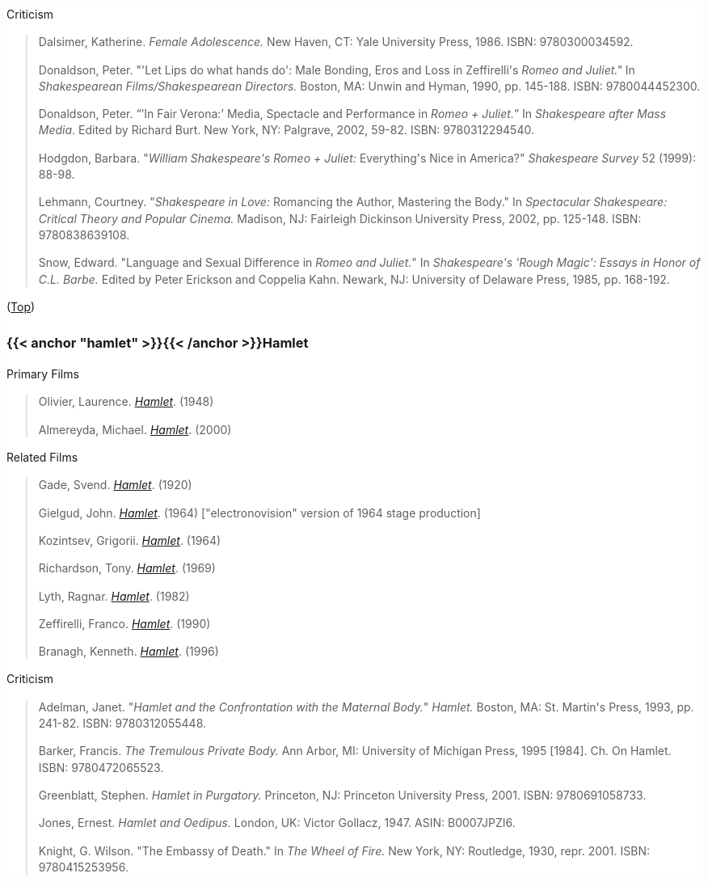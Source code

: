 Criticism

> Dalsimer, Katherine. _Female Adolescence._ New Haven, CT: Yale University Press, 1986. ISBN: 9780300034592.
> 
> Donaldson, Peter. "'Let Lips do what hands do': Male Bonding, Eros and Loss in Zeffirelli's _Romeo and Juliet."_ In _Shakespearean Films/Shakespearean Directors._ Boston, MA: Unwin and Hyman, 1990, pp. 145-188. ISBN: 9780044452300.
> 
> Donaldson, Peter. “’In Fair Verona:’ Media, Spectacle and Performance in _Romeo + Juliet._” In _Shakespeare after Mass Media_. Edited by Richard Burt. New York, NY: Palgrave, 2002, 59-82. ISBN: 9780312294540.
> 
> Hodgdon, Barbara. "_William Shakespeare's Romeo + Juliet:_ Everything's Nice in America?" _Shakespeare Survey_ 52 (1999): 88-98.
> 
> Lehmann, Courtney. "_Shakespeare in Love:_ Romancing the Author, Mastering the Body." In _Spectacular Shakespeare: Critical Theory and Popular Cinema._ Madison, NJ: Fairleigh Dickinson University Press, 2002, pp. 125-148. ISBN: 9780838639108.
> 
> Snow, Edward. "Language and Sexual Difference in _Romeo and Juliet._" In _Shakespeare's 'Rough Magic': Essays in Honor of C.L. Barbe._ Edited by Peter Erickson and Coppelia Kahn. Newark, NJ: University of Delaware Press, 1985, pp. 168-192.

([Top](#menu))

### {{< anchor "hamlet" >}}{{< /anchor >}}Hamlet

Primary Films

> Olivier, Laurence. [_Hamlet_](http://www.imdb.com/title/tt0040416/). (1948)
> 
> Almereyda, Michael. [_Hamlet_](http://www.imdb.com/title/tt0171359/). (2000)

Related Films

> Gade, Svend. [_Hamlet_](http://www.imdb.com/title/tt0012249/). (1920)
> 
> Gielgud, John. [_Hamlet_](http://www.imdb.com/title/tt0058175/). (1964) \["electronovision" version of 1964 stage production\]
> 
> Kozintsev, Grigorii. [_Hamlet_](http://www.imdb.com/title/tt0058175/). (1964)
> 
> Richardson, Tony. [_Hamlet_](http://www.imdb.com/title/tt0064400/). (1969)
> 
> Lyth, Ragnar. [_Hamlet_](http://us.imdb.com/title/tt0088293/). (1982)
> 
> Zeffirelli, Franco. [_Hamlet_](http://www.imdb.com/title/tt0099726/). (1990)
> 
> Branagh, Kenneth. [_Hamlet_](http://www.imdb.com/title/tt0116477/). (1996)

Criticism

> Adelman, Janet. "_Hamlet and the Confrontation with the Maternal Body._" _Hamlet._ Boston, MA: St. Martin's Press, 1993, pp. 241-82. ISBN: 9780312055448.
> 
> Barker, Francis. _The Tremulous Private Body._ Ann Arbor, MI: University of Michigan Press, 1995 \[1984\]. Ch. On Hamlet. ISBN: 9780472065523.
> 
> Greenblatt, Stephen. _Hamlet in Purgatory._ Princeton, NJ: Princeton University Press, 2001. ISBN: 9780691058733.
> 
> Jones, Ernest. _Hamlet and Oedipus._ London, UK: Victor Gollacz, 1947. ASIN: B0007JPZI6.
> 
> Knight, G. Wilson. "The Embassy of Death." In _The Wheel of Fire._ New York, NY: Routledge, 1930, repr. 2001. ISBN: 9780415253956.
> 